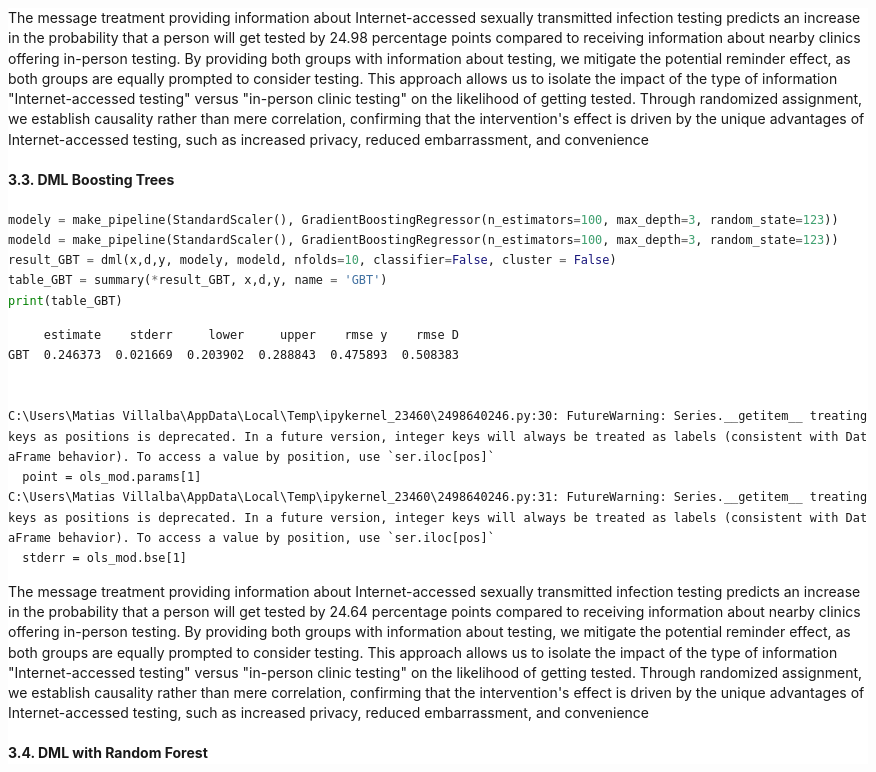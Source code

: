 
The message treatment providing information about Internet-accessed sexually transmitted 
infection testing predicts an increase in the probability that a person will get tested 
by 24.98 percentage points compared to receiving information about nearby clinics offering 
in-person testing. 
By providing both groups with information about testing, we mitigate the potential reminder 
effect, as both groups are equally prompted to consider testing. This approach allows us to 
isolate the impact of the type of information "Internet-accessed testing" versus "in-person clinic 
testing" on the likelihood of getting tested. Through randomized assignment, we establish causality 
rather than mere correlation, confirming that the intervention's effect is driven by the unique 
advantages of Internet-accessed testing, such as increased privacy, reduced embarrassment, and 
convenience

#### 3.3. DML Boosting Trees


```python
modely = make_pipeline(StandardScaler(), GradientBoostingRegressor(n_estimators=100, max_depth=3, random_state=123))
modeld = make_pipeline(StandardScaler(), GradientBoostingRegressor(n_estimators=100, max_depth=3, random_state=123))
result_GBT = dml(x,d,y, modely, modeld, nfolds=10, classifier=False, cluster = False)
table_GBT = summary(*result_GBT, x,d,y, name = 'GBT')
print(table_GBT)
```

         estimate    stderr     lower     upper    rmse y    rmse D
    GBT  0.246373  0.021669  0.203902  0.288843  0.475893  0.508383
    

    C:\Users\Matias Villalba\AppData\Local\Temp\ipykernel_23460\2498640246.py:30: FutureWarning: Series.__getitem__ treating keys as positions is deprecated. In a future version, integer keys will always be treated as labels (consistent with DataFrame behavior). To access a value by position, use `ser.iloc[pos]`
      point = ols_mod.params[1]
    C:\Users\Matias Villalba\AppData\Local\Temp\ipykernel_23460\2498640246.py:31: FutureWarning: Series.__getitem__ treating keys as positions is deprecated. In a future version, integer keys will always be treated as labels (consistent with DataFrame behavior). To access a value by position, use `ser.iloc[pos]`
      stderr = ols_mod.bse[1]
    

The message treatment providing information about Internet-accessed sexually transmitted 
infection testing predicts an increase in the probability that a person will get tested 
by 24.64 percentage points compared to receiving information about nearby clinics offering 
in-person testing. 
By providing both groups with information about testing, we mitigate the potential reminder 
effect, as both groups are equally prompted to consider testing. This approach allows us to 
isolate the impact of the type of information "Internet-accessed testing" versus "in-person clinic 
testing" on the likelihood of getting tested. Through randomized assignment, we establish causality 
rather than mere correlation, confirming that the intervention's effect is driven by the unique 
advantages of Internet-accessed testing, such as increased privacy, reduced embarrassment, and 
convenience

#### 3.4. DML with Random Forest
